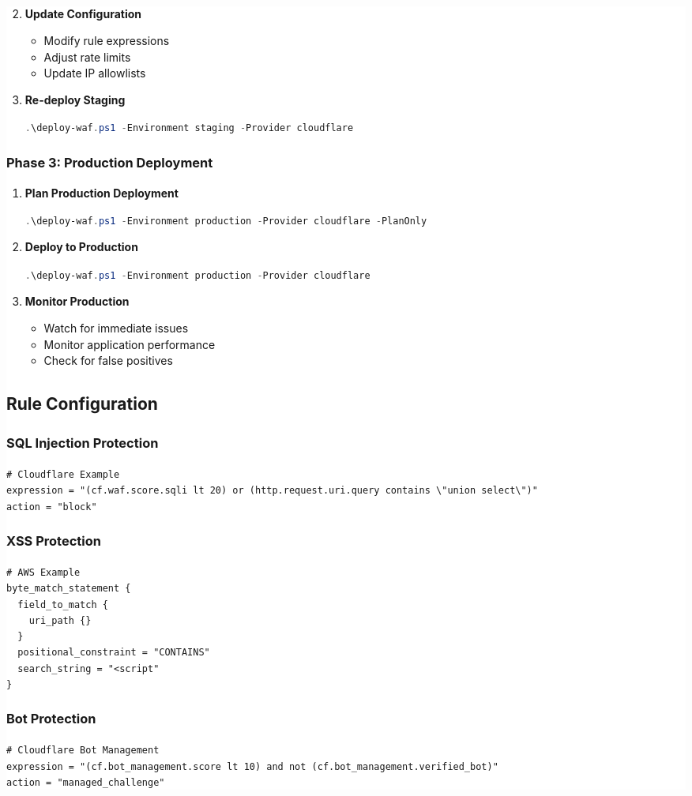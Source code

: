 2. **Update Configuration**
   - Modify rule expressions
   - Adjust rate limits
   - Update IP allowlists

3. **Re-deploy Staging**
   ```powershell
   .\deploy-waf.ps1 -Environment staging -Provider cloudflare
   ```

### Phase 3: Production Deployment

1. **Plan Production Deployment**
   ```powershell
   .\deploy-waf.ps1 -Environment production -Provider cloudflare -PlanOnly
   ```

2. **Deploy to Production**
   ```powershell
   .\deploy-waf.ps1 -Environment production -Provider cloudflare
   ```

3. **Monitor Production**
   - Watch for immediate issues
   - Monitor application performance
   - Check for false positives

## Rule Configuration

### SQL Injection Protection
```hcl
# Cloudflare Example
expression = "(cf.waf.score.sqli lt 20) or (http.request.uri.query contains \"union select\")"
action = "block"
```

### XSS Protection
```hcl
# AWS Example
byte_match_statement {
  field_to_match {
    uri_path {}
  }
  positional_constraint = "CONTAINS"
  search_string = "<script"
}
```

### Bot Protection
```hcl
# Cloudflare Bot Management
expression = "(cf.bot_management.score lt 10) and not (cf.bot_management.verified_bot)"
action = "managed_challenge"
```
